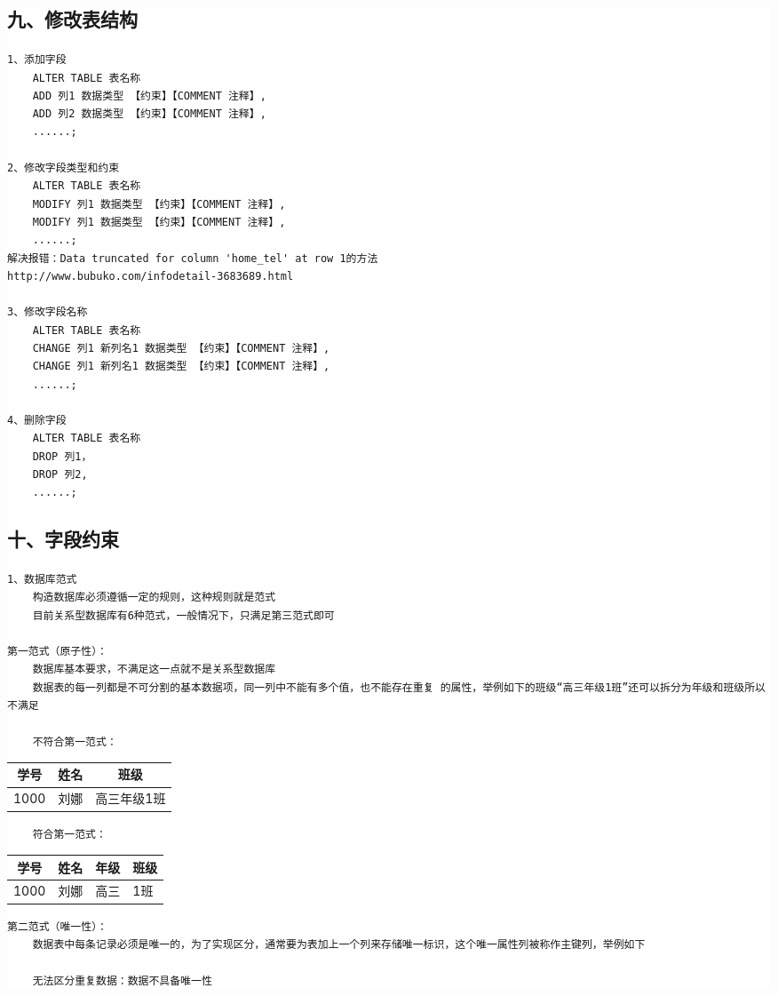 ## 九、修改表结构
    1、添加字段
        ALTER TABLE 表名称
        ADD 列1 数据类型 【约束】【COMMENT 注释】,
        ADD 列2 数据类型 【约束】【COMMENT 注释】,
        ......;
    
    2、修改字段类型和约束
        ALTER TABLE 表名称
        MODIFY 列1 数据类型 【约束】【COMMENT 注释】,
        MODIFY 列1 数据类型 【约束】【COMMENT 注释】,
        ......;
    解决报错：Data truncated for column 'home_tel' at row 1的方法
    http://www.bubuko.com/infodetail-3683689.html
    
    3、修改字段名称
        ALTER TABLE 表名称
        CHANGE 列1 新列名1 数据类型 【约束】【COMMENT 注释】,
        CHANGE 列1 新列名1 数据类型 【约束】【COMMENT 注释】,
        ......;
    
    4、删除字段
        ALTER TABLE 表名称
        DROP 列1，
        DROP 列2,
        ......; 
    
## 十、字段约束
    1、数据库范式
        构造数据库必须遵循一定的规则，这种规则就是范式
        目前关系型数据库有6种范式，一般情况下，只满足第三范式即可
        
    第一范式（原子性）：
        数据库基本要求，不满足这一点就不是关系型数据库
        数据表的每一列都是不可分割的基本数据项，同一列中不能有多个值，也不能存在重复 的属性，举例如下的班级“高三年级1班”还可以拆分为年级和班级所以不满足
        
        不符合第一范式：
        
|学号|姓名|班级|
|---|---|---|
|1000|刘娜|高三年级1班|

        符合第一范式：
        
|学号|姓名|年级|班级|
|---|---|---|---|
|1000|刘娜|高三|1班|
    
    第二范式（唯一性）：
        数据表中每条记录必须是唯一的，为了实现区分，通常要为表加上一个列来存储唯一标识，这个唯一属性列被称作主键列，举例如下
        
        无法区分重复数据：数据不具备唯一性
        